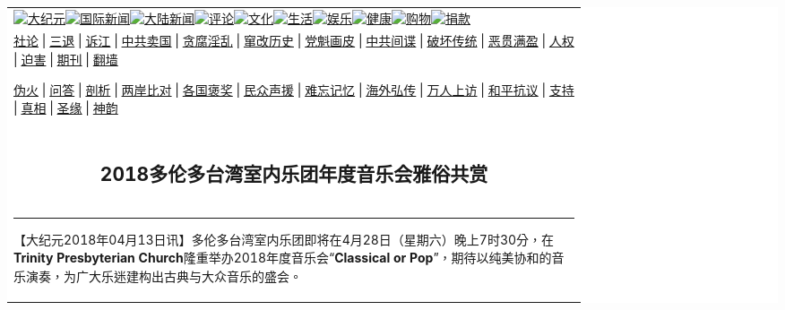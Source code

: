 <a name="1" id="1" target="_blank"></a><span id="1"></span>
<table align=center border="0"><tr><td colspan="2" VALIGN=TOP><a href="/gb/nsc413.md#1"><img src="https://raw.githubusercontent.com/p2685/www/master/t/djy/1.jpg" title="大纪元"></a><a href="/gb/n24hr.md#1"><img src="https://raw.githubusercontent.com/p2685/www/master/t/djy/3.jpg" title="国际新闻"></a><a href="/gb/nsc413.md#1"><img src="https://raw.githubusercontent.com/p2685/www/master/t/djy/4.jpg" title="大陆新闻"></a><a href="/gb/news392.md#1"><img src="https://raw.githubusercontent.com/p2685/www/master/t/djy/5.jpg" title="评论"></a><a href="/gb/news2007.md#1"><img src="https://raw.githubusercontent.com/p2685/www/master/t/djy/6.jpg" title="文化"></a><a href="/gb/news2008.md#1"><img src="https://raw.githubusercontent.com/p2685/www/master/t/djy/7.jpg" title="生活"></a><a href="/gb/ncyule.md#1"><img src="https://raw.githubusercontent.com/p2685/www/master/t/djy/8.jpg" title="娱乐"></a><a href="/gb/nsc1002.md#1"><img src="https://raw.githubusercontent.com/p2685/www/master/t/djy/9.jpg" title="健康"><a href="https://www.youlucky.com"><img src="https://raw.githubusercontent.com/p2685/www/master/t/djy/10.jpg" title="购物"></a><a href="https://donate.epochtimes.com/?utm_medium=epochtimes&utm_source=referral&utm_campaign=donate_button_djyarticleheader"><img src="https://raw.githubusercontent.com/p2685/www/master/t/djy/12.jpg" title="捐款"></a></td></tr>
<tr><td colspan="2" VALIGN=TOP><a target="_blank" href="/gb/9p.md#1">社论</a> | <a target="_blank" href="/gb/nf5657.md#1">三退</a> | <a target="_blank" href="/gb/nf6124.md#1">诉江</a> | <a target="_blank" href="/gb/nf1176117.md#1">中共卖国</a> | <a target="_blank" href="/gb/nf5773.md#1">贪腐淫乱</a> | <a target="_blank" href="/gb/nf1176115.md#1">窜改历史</a> | <a target="_blank" href="/gb/nf1176107.md#1">党魁画皮</a> | <a target="_blank" href="/gb/nf1320400.md#1">中共间谍</a> | <a target="_blank" href="/gb/nf1176114.md#1">破坏传统</a> | <a target="_blank" href="https://github.com/p2685/ntdtv/blob/master/gb/prog447_1.md#1">恶贯满盈</a> | <a target="_blank" href="/gb/ncid278.md#1">人权</a> | <a target="_blank" href="/gb/nf1176111.md#1">迫害</a> | <a target="_blank" href="https://gitlab.com/szzdlab/mh-qikan/blob/master/README.md#1">期刊</a> | <a target="_blank" href="https://github.com/bannedbook/fanqiang/wiki">翻墙</a></p><p><a target="_blank" href="/gb/nf5562.md#1">伪火</a> | <a target="_blank" href="/gb/nf4378.md#1">问答</a> | <a target="_blank" href="/gb/nf5792.md#1">剖析</a> | <a target="_blank" href="/gb/nf5735.md#1">两岸比对</a> | <a target="_blank" href="/gb/nf6119.md#1">各国褒奖</a> | <a target="_blank" href="/gb/nf6120.md#1">民众声援</a> | <a target="_blank" href="/gb/nf1188594.md#1">难忘记忆</a> | <a target="_blank" href="/gb/nf3180.md#1">海外弘传</a> | <a target="_blank" href="/gb/nf5410.md#1">万人上访</a> | <a target="_blank" href="https://github.com/p2685/ntdtv/blob/master/gb/prog1530_1.md#1">和平抗议</a> | <a target="_blank" href="/gb/nf4386.md#1">支持</a> | <a target="_blank" href="/gb/nf4389.md#1">真相</a> | <a target="_blank" href="/gb/nf5790.md#1">圣缘</a> | <a target="_blank" href="/gb/nf4786.md#1">神韵</a></td></tr>
<tr><td VALIGN=TOP width="626"><h2 align=center>2018多伦多台湾室内乐团年度音乐会雅俗共赏</h2>

<h6></h6>
<hr>
<p>【大纪元2018年04月13日讯】<span id="yiv8972638943yui_3_16_0_ym19_1_1522383903834_13959" lang="ZH-TW"><ahref="/gb/tag/%E5%A4%9A%E4%BC%A6%E5%A4%9A.md#1">多伦多</a>台湾室内乐团即将在</span><span id="yiv8972638943yui_3_16_0_ym19_1_1522383903834_13960" lang="EN-US">4</span><span id="yiv8972638943yui_3_16_0_ym19_1_1522383903834_13961" lang="ZH-TW">月</span><span id="yiv8972638943yui_3_16_0_ym19_1_1522383903834_13962" lang="EN-US">28</span><span id="yiv8972638943yui_3_16_0_ym19_1_1522383903834_13963" lang="ZH-TW">日</span><span id="yiv8972638943yui_3_16_0_ym19_1_1522383903834_13964" lang="EN-US">（</span><span id="yiv8972638943yui_3_16_0_ym19_1_1522383903834_13965" lang="ZH-TW">星期六）</span><span id="yiv8972638943yui_3_16_0_ym19_1_1522383903834_13968" lang="ZH-TW">晚上</span><span id="yiv8972638943yui_3_16_0_ym19_1_1522383903834_13969" lang="EN-US">7</span><span id="yiv8972638943yui_3_16_0_ym19_1_1522383903834_13970" lang="ZH-TW">时</span><span id="yiv8972638943yui_3_16_0_ym19_1_1522383903834_13971" lang="EN-US">30</span><span id="yiv8972638943yui_3_16_0_ym19_1_1522383903834_13972" lang="ZH-TW">分，</span><span id="yiv8972638943yui_3_16_0_ym19_1_1522383903834_13973" lang="ZH-TW">在</span><b id="yiv8972638943yui_3_16_0_ym19_1_1522383903834_13974"><span id="yiv8972638943yui_3_16_0_ym19_1_1522383903834_13975" lang="EN-US">Trinity Presbyterian Church</span></b><span id="yiv8972638943yui_3_16_0_ym19_1_1522383903834_13980" lang="ZH-TW">隆重</span><span id="yiv8972638943yui_3_16_0_ym19_1_1522383903834_13981" lang="ZH-TW">举办</span><span id="yiv8972638943yui_3_16_0_ym19_1_1522383903834_13982" lang="EN-US">2018</span><span id="yiv8972638943yui_3_16_0_ym19_1_1522383903834_13983" lang="ZH-TW">年度<ahref="/gb/tag/%E9%9F%B3%E4%B9%90%E4%BC%9A.md#1">音乐会</a>“</span><b id="yiv8972638943yui_3_16_0_ym19_1_1522383903834_13984"><span id="yiv8972638943yui_3_16_0_ym19_1_1522383903834_13985" lang="EN-US">Classical or Pop</span></b><span id="yiv8972638943yui_3_16_0_ym19_1_1522383903834_13986" lang="ZH-TW">”，期待以纯美协和的音乐演奏，为广大乐迷建构出古典与大众音乐的盛会。</span></p>